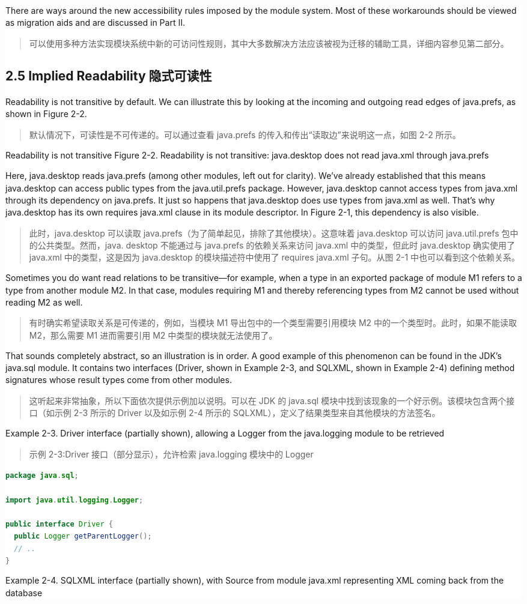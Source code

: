There are ways around the new accessibility rules imposed by the module system. Most of these workarounds should be viewed as migration aids and are discussed in Part II.

> 可以使用多种方法实现模块系统中新的可访问性规则，其中大多数解决方法应该被视为迁移的辅助工具，详细内容参见第二部分。

## 2.5 Implied Readability 隐式可读性

Readability is not transitive by default. We can illustrate this by looking at the incoming and outgoing read edges of java.prefs, as shown in Figure 2-2.

> 默认情况下，可读性是不可传递的。可以通过查看 java.prefs 的传入和传出“读取边”来说明这一点，如图 2-2 所示。

Readability is not transitive
Figure 2-2. Readability is not transitive: java.desktop does not read java.xml through java.prefs

Here, java.desktop reads java.prefs (among other modules, left out for clarity). We’ve already established that this means java.desktop can access public types from the java.util.prefs package. However, java.desktop cannot access types from java.xml through its dependency on java.prefs. It just so happens that java.desktop does use types from java.xml as well. That’s why java.desktop has its own requires java.xml clause in its module descriptor. In Figure 2-1, this dependency is also visible.

> 此时，java.desktop 可以读取 java.prefs（为了简单起见，排除了其他模块）。这意味着 java.desktop 可以访问 java.util.prefs 包中的公共类型。然而，java. desktop 不能通过与 java.prefs 的依赖关系来访问 java.xml 中的类型，但此时 java.desktop 确实使用了 java.xml 中的类型，这是因为 java.desktop 的模块描述符中使用了 requires java.xml 子句。从图 2-1 中也可以看到这个依赖关系。

Sometimes you do want read relations to be transitive—for example, when a type in an exported package of module M1 refers to a type from another module M2. In that case, modules requiring M1 and thereby referencing types from M2 cannot be used without reading M2 as well.

> 有时确实希望读取关系是可传递的，例如，当模块 M1 导出包中的一个类型需要引用模块 M2 中的一个类型时。此时，如果不能读取 M2，那么需要 M1 进而需要引用 M2 中类型的模块就无法使用了。

That sounds completely abstract, so an illustration is in order. A good example of this phenomenon can be found in the JDK’s java.sql module. It contains two interfaces (Driver, shown in Example 2-3, and SQLXML, shown in Example 2-4) defining method signatures whose result types come from other modules.

> 这听起来非常抽象，所以下面依次提供示例加以说明。可以在 JDK 的 java.sql 模块中找到该现象的一个好示例。该模块包含两个接口（如示例 2-3 所示的 Driver 以及如示例 2-4 所示的 SQLXML），定义了结果类型来自其他模块的方法签名。

Example 2-3. Driver interface (partially shown), allowing a Logger from the java.logging module to be retrieved

> 示例 2-3:Driver 接口（部分显示），允许检索 java.logging 模块中的 Logger

```java
package java.sql;

import java.util.logging.Logger;

public interface Driver {
  public Logger getParentLogger();
  // ..
}
```

Example 2-4. SQLXML interface (partially shown), with Source from module java.xml representing XML coming back from the database
